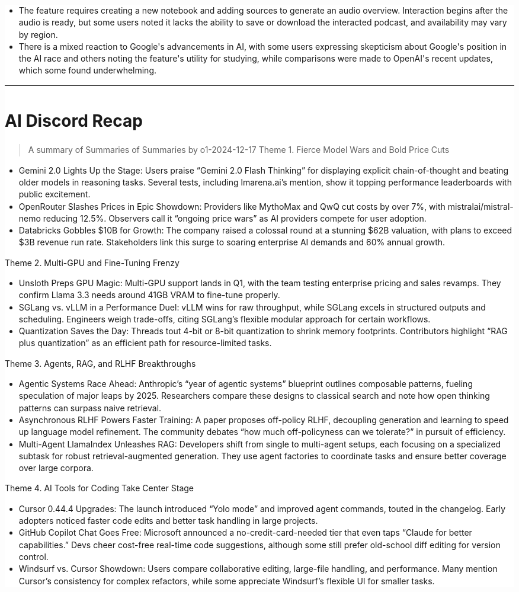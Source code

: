 * The feature requires creating a new notebook and adding sources to generate an audio overview. Interaction begins after the audio is ready, but some users noted it lacks the ability to save or download the interacted podcast, and availability may vary by region.
* There is a mixed reaction to Google's advancements in AI, with some users expressing skepticism about Google's position in the AI race and others noting the feature's utility for studying, while comparisons were made to OpenAI's recent updates, which some found underwhelming.

---
# AI Discord Recap
> A summary of Summaries of Summaries by o1-2024-12-17
Theme 1. Fierce Model Wars and Bold Price Cuts

* Gemini 2.0 Lights Up the Stage: Users praise “Gemini 2.0 Flash Thinking” for displaying explicit chain-of-thought and beating older models in reasoning tasks. Several tests, including lmarena.ai’s mention, show it topping performance leaderboards with public excitement.
* OpenRouter Slashes Prices in Epic Showdown: Providers like MythoMax and QwQ cut costs by over 7%, with mistralai/mistral-nemo reducing 12.5%. Observers call it “ongoing price wars” as AI providers compete for user adoption.
* Databricks Gobbles $10B for Growth: The company raised a colossal round at a stunning $62B valuation, with plans to exceed $3B revenue run rate. Stakeholders link this surge to soaring enterprise AI demands and 60% annual growth.

Theme 2. Multi-GPU and Fine-Tuning Frenzy

* Unsloth Preps GPU Magic: Multi-GPU support lands in Q1, with the team testing enterprise pricing and sales revamps. They confirm Llama 3.3 needs around 41GB VRAM to fine-tune properly.
* SGLang vs. vLLM in a Performance Duel: vLLM wins for raw throughput, while SGLang excels in structured outputs and scheduling. Engineers weigh trade-offs, citing SGLang’s flexible modular approach for certain workflows.
* Quantization Saves the Day: Threads tout 4-bit or 8-bit quantization to shrink memory footprints. Contributors highlight “RAG plus quantization” as an efficient path for resource-limited tasks.

Theme 3. Agents, RAG, and RLHF Breakthroughs

* Agentic Systems Race Ahead: Anthropic’s “year of agentic systems” blueprint outlines composable patterns, fueling speculation of major leaps by 2025. Researchers compare these designs to classical search and note how open thinking patterns can surpass naive retrieval.
* Asynchronous RLHF Powers Faster Training: A paper proposes off-policy RLHF, decoupling generation and learning to speed up language model refinement. The community debates “how much off-policyness can we tolerate?” in pursuit of efficiency.
* Multi-Agent LlamaIndex Unleashes RAG: Developers shift from single to multi-agent setups, each focusing on a specialized subtask for robust retrieval-augmented generation. They use agent factories to coordinate tasks and ensure better coverage over large corpora.

Theme 4. AI Tools for Coding Take Center Stage

* Cursor 0.44.4 Upgrades: The launch introduced “Yolo mode” and improved agent commands, touted in the changelog. Early adopters noticed faster code edits and better task handling in large projects.
* GitHub Copilot Chat Goes Free: Microsoft announced a no-credit-card-needed tier that even taps “Claude for better capabilities.” Devs cheer cost-free real-time code suggestions, although some still prefer old-school diff editing for version control.
* Windsurf vs. Cursor Showdown: Users compare collaborative editing, large-file handling, and performance. Many mention Cursor’s consistency for complex refactors, while some appreciate Windsurf’s flexible UI for smaller tasks.
